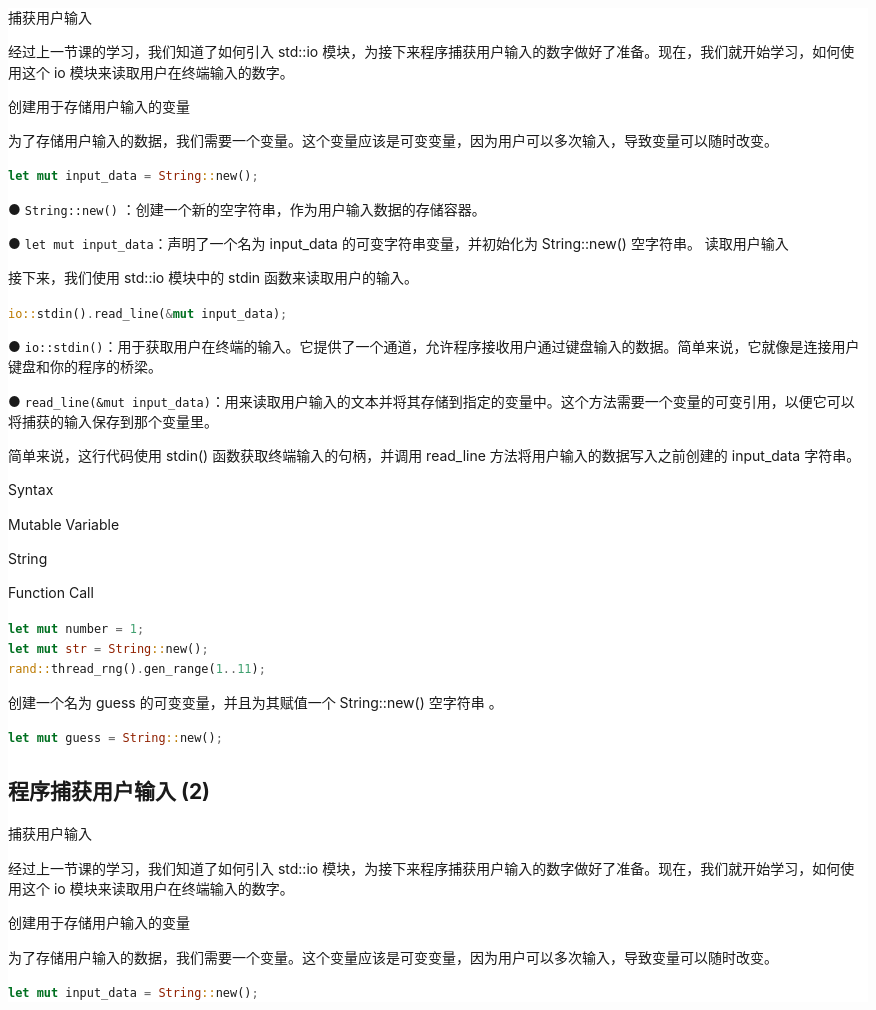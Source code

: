 捕获用户输入

经过上一节课的学习，我们知道了如何引入 std::io 模块，为接下来程序捕获用户输入的数字做好了准备。现在，我们就开始学习，如何使用这个 io 模块来读取用户在终端输入的数字。

创建用于存储用户输入的变量

为了存储用户输入的数据，我们需要一个变量。这个变量应该是可变变量，因为用户可以多次输入，导致变量可以随时改变。

```rust
let mut input_data = String::new();
```

● `String::new()` ：创建一个新的空字符串，作为用户输入数据的存储容器。

● `let mut input_data`：声明了一个名为 input_data 的可变字符串变量，并初始化为 String::new() 空字符串。
读取用户输入

接下来，我们使用 std::io 模块中的 stdin 函数来读取用户的输入。

```rust
io::stdin().read_line(&mut input_data);
```

● `io::stdin()`：用于获取用户在终端的输入。它提供了一个通道，允许程序接收用户通过键盘输入的数据。简单来说，它就像是连接用户键盘和你的程序的桥梁。

● `read_line(&mut input_data)`：用来读取用户输入的文本并将其存储到指定的变量中。这个方法需要一个变量的可变引用，以便它可以将捕获的输入保存到那个变量里。

简单来说，这行代码使用 stdin() 函数获取终端输入的句柄，并调用 read_line 方法将用户输入的数据写入之前创建的 input_data 字符串。

Syntax

Mutable Variable

String

Function Call

```rust
let mut number = 1;
let mut str = String::new();
rand::thread_rng().gen_range(1..11);
```

创建一个名为 guess 的可变变量，并且为其赋值一个 String::new() 空字符串 。

```rust
let mut guess = String::new();
```

## 程序捕获用户输入 (2)

捕获用户输入

经过上一节课的学习，我们知道了如何引入 std::io 模块，为接下来程序捕获用户输入的数字做好了准备。现在，我们就开始学习，如何使用这个 io 模块来读取用户在终端输入的数字。

创建用于存储用户输入的变量

为了存储用户输入的数据，我们需要一个变量。这个变量应该是可变变量，因为用户可以多次输入，导致变量可以随时改变。

```rust
let mut input_data = String::new();
```

